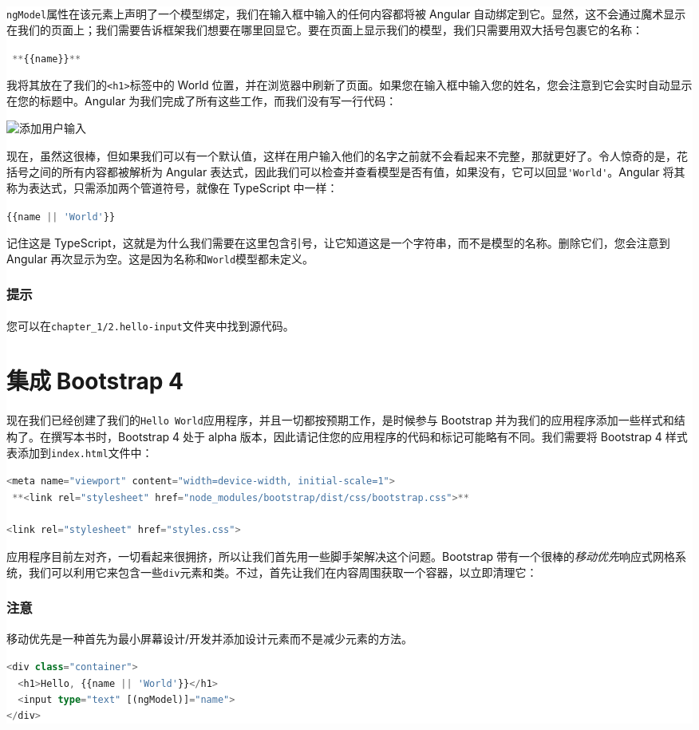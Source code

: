 `ngModel`属性在该元素上声明了一个模型绑定，我们在输入框中输入的任何内容都将被 Angular 自动绑定到它。显然，这不会通过魔术显示在我们的页面上；我们需要告诉框架我们想要在哪里回显它。要在页面上显示我们的模型，我们只需要用双大括号包裹它的名称：

```ts
 **{{name}}** 

```

我将其放在了我们的`<h1>`标签中的 World 位置，并在浏览器中刷新了页面。如果您在输入框中输入您的姓名，您会注意到它会实时自动显示在您的标题中。Angular 为我们完成了所有这些工作，而我们没有写一行代码：

![添加用户输入](https://github.com/OpenDocCN/freelearn-angular-zh/raw/master/docs/web-dev-bts4-ng2-2e/img/Image00003.jpg)

现在，虽然这很棒，但如果我们可以有一个默认值，这样在用户输入他们的名字之前就不会看起来不完整，那就更好了。令人惊奇的是，花括号之间的所有内容都被解析为 Angular 表达式，因此我们可以检查并查看模型是否有值，如果没有，它可以回显`'World'`。Angular 将其称为表达式，只需添加两个管道符号，就像在 TypeScript 中一样：

```ts
{{name || 'World'}}  

```

记住这是 TypeScript，这就是为什么我们需要在这里包含引号，让它知道这是一个字符串，而不是模型的名称。删除它们，您会注意到 Angular 再次显示为空。这是因为名称和`World`模型都未定义。

### 提示

您可以在`chapter_1/2.hello-input`文件夹中找到源代码。

# 集成 Bootstrap 4

现在我们已经创建了我们的`Hello World`应用程序，并且一切都按预期工作，是时候参与 Bootstrap 并为我们的应用程序添加一些样式和结构了。在撰写本书时，Bootstrap 4 处于 alpha 版本，因此请记住您的应用程序的代码和标记可能略有不同。我们需要将 Bootstrap 4 样式表添加到`index.html`文件中：

```ts
<meta name="viewport" content="width=device-width, initial-scale=1"> 
 **<link rel="stylesheet" href="node_modules/bootstrap/dist/css/bootstrap.css">** 

<link rel="stylesheet" href="styles.css"> 

```

应用程序目前左对齐，一切看起来很拥挤，所以让我们首先用一些脚手架解决这个问题。Bootstrap 带有一个很棒的*移动优先*响应式网格系统，我们可以利用它来包含一些`div`元素和类。不过，首先让我们在内容周围获取一个容器，以立即清理它：

### 注意

移动优先是一种首先为最小屏幕设计/开发并添加设计元素而不是减少元素的方法。

```ts
<div class="container">  
  <h1>Hello, {{name || 'World'}}</h1>  
  <input type="text" [(ngModel)]="name">  
</div> 

```
